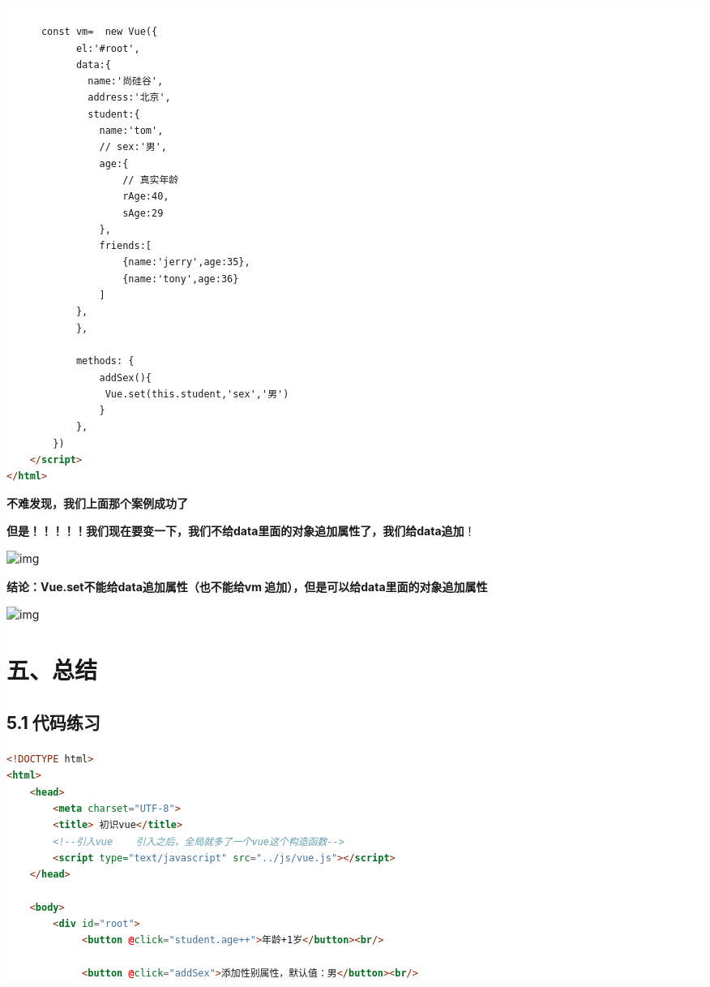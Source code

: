 ```html
        
      const vm=  new Vue({
            el:'#root',
            data:{
              name:'尚硅谷',
              address:'北京',
              student:{
                name:'tom',
                // sex:'男',
                age:{
                    // 真实年龄
                    rAge:40,
                    sAge:29
                },
                friends:[
                    {name:'jerry',age:35},
                    {name:'tony',age:36}
                ]
            },
            },
 
            methods: {
                addSex(){
                 Vue.set(this.student,'sex','男')
                }
            },
        })
    </script>   
</html>
```

**不难发现，我们上面那个案例成功了**



**但是！！！！！我们现在要变一下，我们不给data里面的对象追加属性了，我们给data追加**！

![img](https://picture-typora-zhangjingqi.oss-cn-beijing.aliyuncs.com/269fe7853e0a4a2c80bd2240328b4530.png)

**结论：Vue.set不能给data追加属性（也不能给vm 追加），但是可以给data里面的对象追加属性**

![img](https://picture-typora-zhangjingqi.oss-cn-beijing.aliyuncs.com/686dcbff2bea4a6ea1fd50a258d66f9e.png)





# 五、总结

## 5.1 代码练习

```html
<!DOCTYPE html>
<html>
    <head>
        <meta charset="UTF-8">
        <title> 初识vue</title>
        <!--引入vue    引入之后，全局就多了一个vue这个构造函数-->
        <script type="text/javascript" src="../js/vue.js"></script> 
    </head>
 
    <body>
        <div id="root">
             <button @click="student.age++">年龄+1岁</button><br/>
 
             <button @click="addSex">添加性别属性，默认值：男</button><br/>
```
